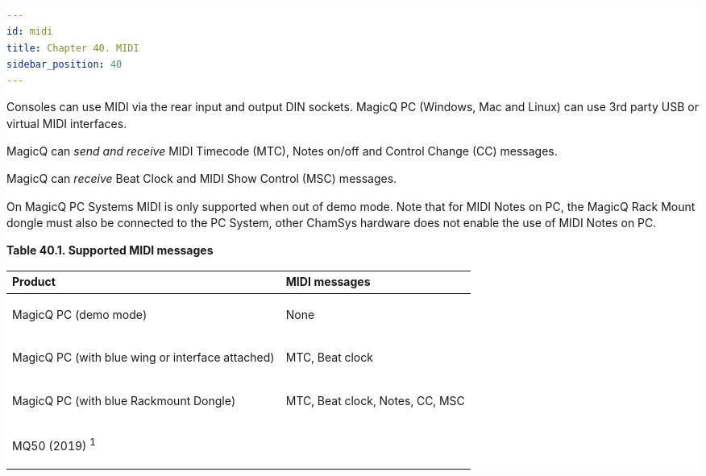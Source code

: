 ```yaml
---
id: midi
title: Chapter 40. MIDI
sidebar_position: 40
---
```


<p>
    Consoles can use MIDI via the rear input and output DIN sockets. MagicQ PC (Windows, Mac and Linux) can use 3rd party USB or virtual
    MIDI interfaces.
</p>
<p>
    MagicQ can
    <span class="emphasis"><em>send and receive</em></span>
    MIDI Timecode (MTC), Notes on/off and Control Change (CC) messages.
</p>
<p>
    MagicQ can
    <span class="emphasis"><em>receive</em></span>
    Beat Clock and MIDI Show Control (MSC) messages.
</p>
<p>
    On MagicQ PC Systems MIDI is only supported when out of demo mode. Note that for MIDI Notes on PC, the MagicQ Rack Mount dongle must
    also be connected to the PC System, other ChamSys hardware does not enable the use of MIDI Notes on PC.
</p>
<div class="table">
    <a id="idm12165"></a>
    <p class="title"><strong>Table&nbsp;40.1.&nbsp;Supported MIDI messages</strong></p>
    <div class="table-contents">
        <table class="table" summary="Supported MIDI messages" cellpadding="4px">
            <colgroup>
                <col class="col_1" />
                <col class="col_2" />
            </colgroup>
            <thead>
                <tr>
                    <th align="left" valign="top">Product</th>
                    <th align="left" valign="top">MIDI messages</th>
                </tr>
            </thead>
            <tbody>
                <tr>
                    <td align="left" valign="top"><p>MagicQ PC (demo mode)</p></td>
                    <td align="left" valign="top"><p>None</p></td>
                </tr>
                <tr>
                    <td align="left" valign="top"><p>MagicQ PC (with blue wing or interface attached)</p></td>
                    <td align="left" valign="top"><p>MTC, Beat clock</p></td>
                </tr>
                <tr>
                    <td align="left" valign="top"><p>MagicQ PC (with blue Rackmount Dongle)</p></td>
                    <td align="left" valign="top"><p>MTC, Beat clock, Notes, CC, MSC</p></td>
                </tr>
                <tr>
                    <td align="left" valign="top">
                        <p>
                            MQ50 (2019)
                            <sup>1</sup>
                        </p>
                    </td>